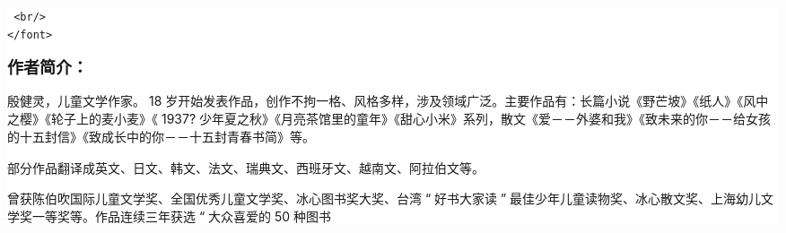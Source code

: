      <br/>
    </font>
   </b>
  </span>
 </p>
 <p class="p2">
  <span class="s1">
   <b>
    <font size="4">
     作者简介：
    </font>
   </b>
  </span>
 </p>
 <p class="p2">
  <span class="s1">
   殷健灵，儿童文学作家。
  </span>
  <span class="s2">
   18
  </span>
  <span class="s1">
   岁开始发表作品，创作不拘一格、风格多样，涉及领域广泛。主要作品有：长篇小说《野芒坡》《纸人》《风中之樱》《轮子上的麦小麦》《
  </span>
  <span class="s2">
   1937?
  </span>
  <span class="s1">
   少年夏之秋》《月亮茶馆里的童年》《甜心小米》系列，散文《爱－－外婆和我》《致未来的你－－给女孩的十五封信》《致成长中的你－－十五封青春书简》等。
  </span>
 </p>
 <p class="p2">
  <span class="s1">
   部分作品翻译成英文、日文、韩文、法文、瑞典文、西班牙文、越南文、阿拉伯文等。
  </span>
 </p>
 <p class="p2">
  <span class="s1">
   曾获陈伯吹国际儿童文学奖、全国优秀儿童文学奖、冰心图书奖大奖、台湾
  </span>
  <span class="s2">
   “
  </span>
  <span class="s1">
   好书大家读
  </span>
  <span class="s2">
   ”
  </span>
  <span class="s1">
   最佳少年儿童读物奖、冰心散文奖、上海幼儿文学奖一等奖等。作品连续三年获选
  </span>
  <span class="s2">
   “
  </span>
  <span class="s1">
   大众喜爱的
  </span>
  <span class="s2">
   50
  </span>
  <span class="s1">
   种图书
  </span>